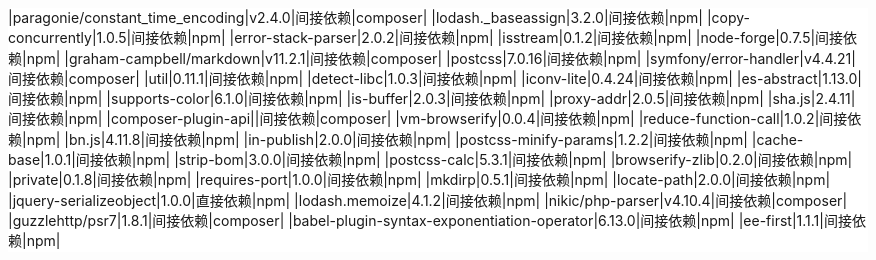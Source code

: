 |paragonie/constant_time_encoding|v2.4.0|间接依赖|composer|
|lodash._baseassign|3.2.0|间接依赖|npm|
|copy-concurrently|1.0.5|间接依赖|npm|
|error-stack-parser|2.0.2|间接依赖|npm|
|isstream|0.1.2|间接依赖|npm|
|node-forge|0.7.5|间接依赖|npm|
|graham-campbell/markdown|v11.2.1|间接依赖|composer|
|postcss|7.0.16|间接依赖|npm|
|symfony/error-handler|v4.4.21|间接依赖|composer|
|util|0.11.1|间接依赖|npm|
|detect-libc|1.0.3|间接依赖|npm|
|iconv-lite|0.4.24|间接依赖|npm|
|es-abstract|1.13.0|间接依赖|npm|
|supports-color|6.1.0|间接依赖|npm|
|is-buffer|2.0.3|间接依赖|npm|
|proxy-addr|2.0.5|间接依赖|npm|
|sha.js|2.4.11|间接依赖|npm|
|composer-plugin-api||间接依赖|composer|
|vm-browserify|0.0.4|间接依赖|npm|
|reduce-function-call|1.0.2|间接依赖|npm|
|bn.js|4.11.8|间接依赖|npm|
|in-publish|2.0.0|间接依赖|npm|
|postcss-minify-params|1.2.2|间接依赖|npm|
|cache-base|1.0.1|间接依赖|npm|
|strip-bom|3.0.0|间接依赖|npm|
|postcss-calc|5.3.1|间接依赖|npm|
|browserify-zlib|0.2.0|间接依赖|npm|
|private|0.1.8|间接依赖|npm|
|requires-port|1.0.0|间接依赖|npm|
|mkdirp|0.5.1|间接依赖|npm|
|locate-path|2.0.0|间接依赖|npm|
|jquery-serializeobject|1.0.0|直接依赖|npm|
|lodash.memoize|4.1.2|间接依赖|npm|
|nikic/php-parser|v4.10.4|间接依赖|composer|
|guzzlehttp/psr7|1.8.1|间接依赖|composer|
|babel-plugin-syntax-exponentiation-operator|6.13.0|间接依赖|npm|
|ee-first|1.1.1|间接依赖|npm|